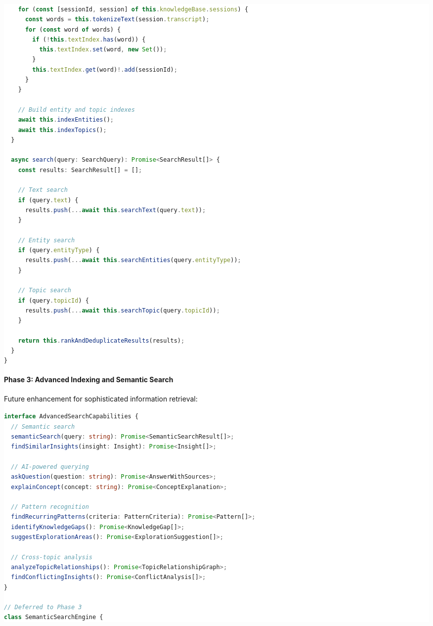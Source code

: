 ```typescript
    for (const [sessionId, session] of this.knowledgeBase.sessions) {
      const words = this.tokenizeText(session.transcript);
      for (const word of words) {
        if (!this.textIndex.has(word)) {
          this.textIndex.set(word, new Set());
        }
        this.textIndex.get(word)!.add(sessionId);
      }
    }
    
    // Build entity and topic indexes
    await this.indexEntities();
    await this.indexTopics();
  }
  
  async search(query: SearchQuery): Promise<SearchResult[]> {
    const results: SearchResult[] = [];
    
    // Text search
    if (query.text) {
      results.push(...await this.searchText(query.text));
    }
    
    // Entity search
    if (query.entityType) {
      results.push(...await this.searchEntities(query.entityType));
    }
    
    // Topic search
    if (query.topicId) {
      results.push(...await this.searchTopic(query.topicId));
    }
    
    return this.rankAndDeduplicateResults(results);
  }
}
```

#### Phase 3: Advanced Indexing and Semantic Search

Future enhancement for sophisticated information retrieval:

```typescript
interface AdvancedSearchCapabilities {
  // Semantic search
  semanticSearch(query: string): Promise<SemanticSearchResult[]>;
  findSimilarInsights(insight: Insight): Promise<Insight[]>;
  
  // AI-powered querying
  askQuestion(question: string): Promise<AnswerWithSources>;
  explainConcept(concept: string): Promise<ConceptExplanation>;
  
  // Pattern recognition
  findRecurringPatterns(criteria: PatternCriteria): Promise<Pattern[]>;
  identifyKnowledgeGaps(): Promise<KnowledgeGap[]>;
  suggestExplorationAreas(): Promise<ExplorationSuggestion[]>;
  
  // Cross-topic analysis
  analyzeTopicRelationships(): Promise<TopicRelationshipGraph>;
  findConflictingInsights(): Promise<ConflictAnalysis[]>;
}

// Deferred to Phase 3
class SemanticSearchEngine {
```